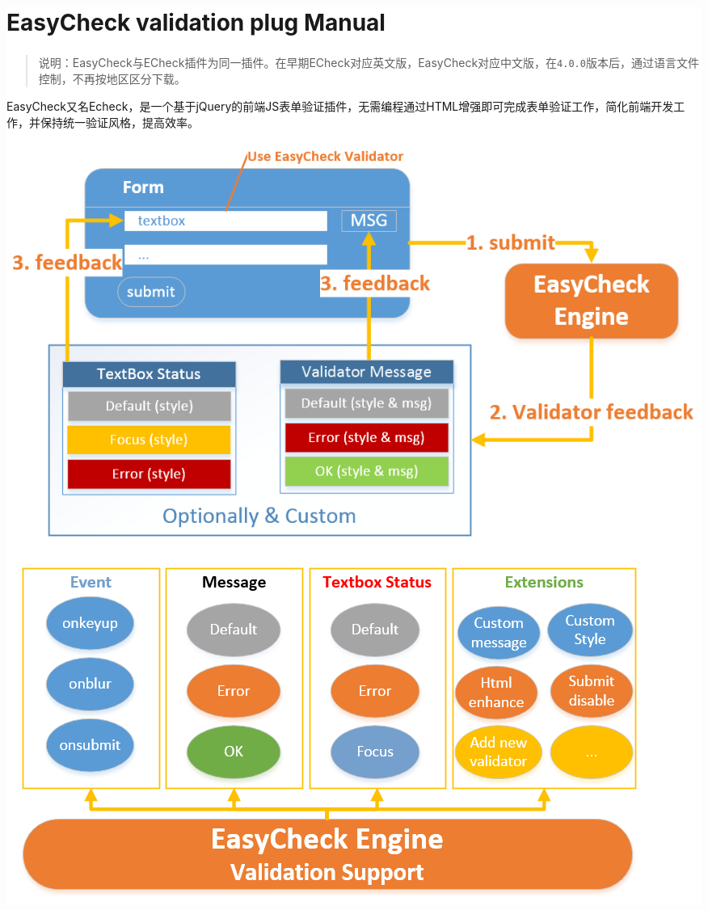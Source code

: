 # EasyCheck validation plug Manual

> 说明：EasyCheck与ECheck插件为同一插件。在早期ECheck对应英文版，EasyCheck对应中文版，在`4.0.0`版本后，通过语言文件控制，不再按地区区分下载。  


EasyCheck又名Echeck，是一个基于jQuery的前端JS表单验证插件，无需编程通过HTML增强即可完成表单验证工作，简化前端开发工作，并保持统一验证风格，提高效率。

![EasyCheck](images/easycheck.png)

![EasyCheck](images/easycheck-engine.png)
